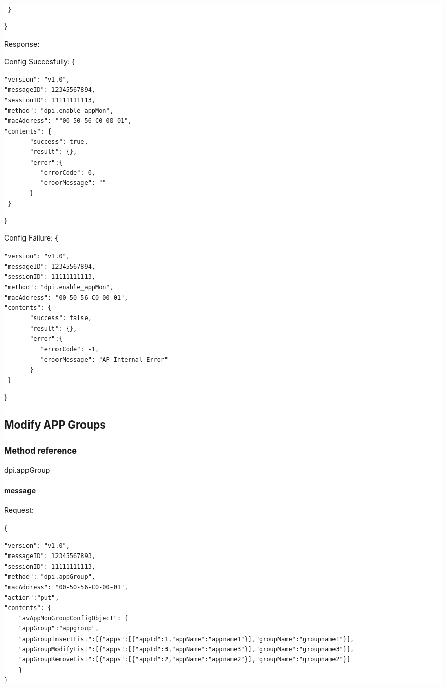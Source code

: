      }
}



Response:

Config Succesfully:
{

    "version": "v1.0",
    "messageID": 12345567894,
    "sessionID": 11111111113,
    "method": "dpi.enable_appMon",
    "macAddress": ""00-50-56-C0-00-01",
    "contents": {
           "success": true,
           "result": {},
           "error":{
              "errorCode": 0,
              "eroorMessage": ""
           } 
     }
}

Config Failure:
{

    "version": "v1.0",
    "messageID": 12345567894,
    "sessionID": 11111111113,
    "method": "dpi.enable_appMon",
    "macAddress": "00-50-56-C0-00-01",
    "contents": {
           "success": false,
           "result": {},
           "error":{
              "errorCode": -1,
              "eroorMessage": "AP Internal Error"
           } 
     }
}


## Modify APP Groups ##
### Method reference ###
dpi.appGroup
#### message ####
Request:

{

    "version": "v1.0",
    "messageID": 12345567893,
    "sessionID": 11111111113,
    "method": "dpi.appGroup",
    "macAddress": "00-50-56-C0-00-01",
	"action":"put",
    "contents": {
		"avAppMonGroupConfigObject": {     
		"appGroup":"appgroup",
 		"appGroupInsertList":[{"apps":[{"appId":1,"appName":"appname1"}],"groupName":"groupname1"}],
		"appGroupModifyList":[{"apps":[{"appId":3,"appName":"appname3"}],"groupName":"groupname3"}],
 		"appGroupRemoveList":[{"apps":[{"appId":2,"appName":"appname2"}],"groupName":"groupname2"}]
		}
	}
